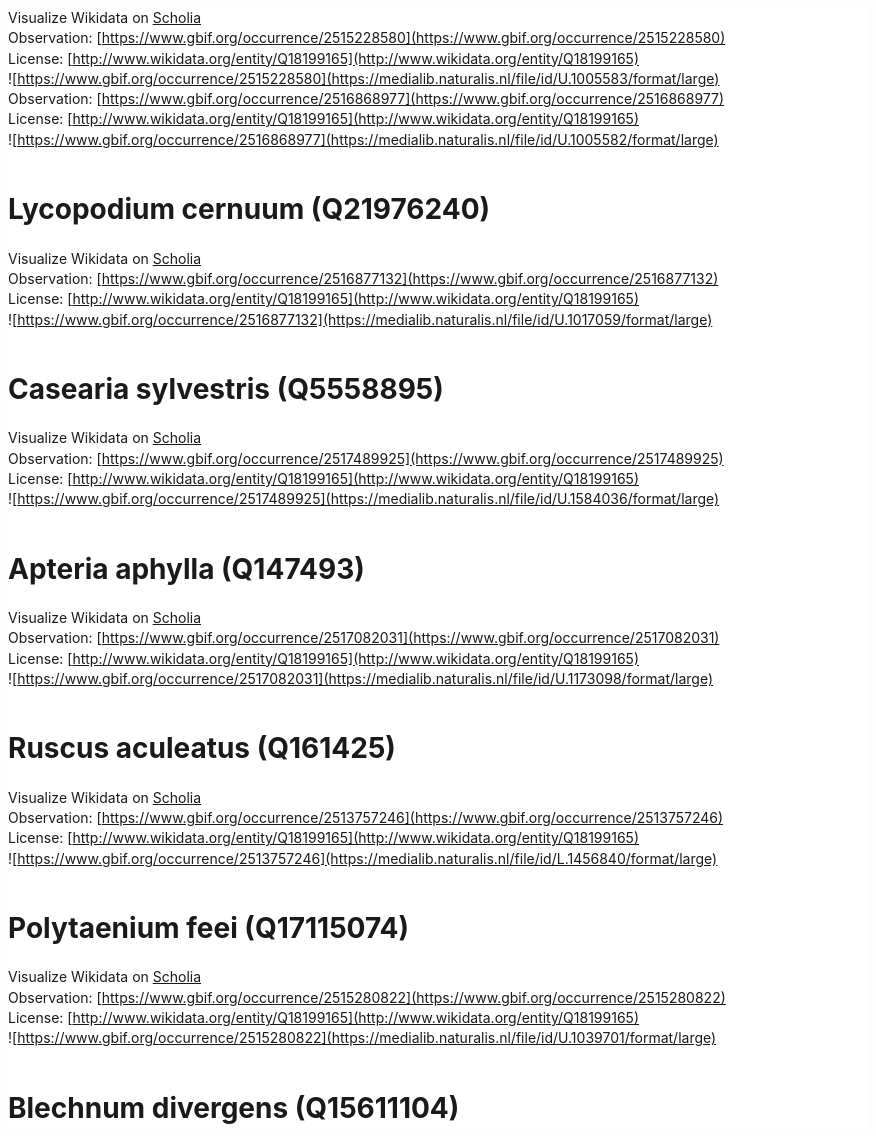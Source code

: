 Visualize Wikidata on [Scholia](https://scholia.toolforge.org/taxon/Q15612980)  
Observation: [https://www.gbif.org/occurrence/2515228580](https://www.gbif.org/occurrence/2515228580)  
License: [http://www.wikidata.org/entity/Q18199165](http://www.wikidata.org/entity/Q18199165)  
![https://www.gbif.org/occurrence/2515228580](https://medialib.naturalis.nl/file/id/U.1005583/format/large)  
Observation: [https://www.gbif.org/occurrence/2516868977](https://www.gbif.org/occurrence/2516868977)  
License: [http://www.wikidata.org/entity/Q18199165](http://www.wikidata.org/entity/Q18199165)  
![https://www.gbif.org/occurrence/2516868977](https://medialib.naturalis.nl/file/id/U.1005582/format/large)
# Lycopodium cernuum (Q21976240)
  
Visualize Wikidata on [Scholia](https://scholia.toolforge.org/taxon/Q21976240)  
Observation: [https://www.gbif.org/occurrence/2516877132](https://www.gbif.org/occurrence/2516877132)  
License: [http://www.wikidata.org/entity/Q18199165](http://www.wikidata.org/entity/Q18199165)  
![https://www.gbif.org/occurrence/2516877132](https://medialib.naturalis.nl/file/id/U.1017059/format/large)
# Casearia sylvestris (Q5558895)
  
Visualize Wikidata on [Scholia](https://scholia.toolforge.org/taxon/Q5558895)  
Observation: [https://www.gbif.org/occurrence/2517489925](https://www.gbif.org/occurrence/2517489925)  
License: [http://www.wikidata.org/entity/Q18199165](http://www.wikidata.org/entity/Q18199165)  
![https://www.gbif.org/occurrence/2517489925](https://medialib.naturalis.nl/file/id/U.1584036/format/large)
# Apteria aphylla (Q147493)
  
Visualize Wikidata on [Scholia](https://scholia.toolforge.org/taxon/Q147493)  
Observation: [https://www.gbif.org/occurrence/2517082031](https://www.gbif.org/occurrence/2517082031)  
License: [http://www.wikidata.org/entity/Q18199165](http://www.wikidata.org/entity/Q18199165)  
![https://www.gbif.org/occurrence/2517082031](https://medialib.naturalis.nl/file/id/U.1173098/format/large)
# Ruscus aculeatus (Q161425)
  
Visualize Wikidata on [Scholia](https://scholia.toolforge.org/taxon/Q161425)  
Observation: [https://www.gbif.org/occurrence/2513757246](https://www.gbif.org/occurrence/2513757246)  
License: [http://www.wikidata.org/entity/Q18199165](http://www.wikidata.org/entity/Q18199165)  
![https://www.gbif.org/occurrence/2513757246](https://medialib.naturalis.nl/file/id/L.1456840/format/large)
# Polytaenium feei (Q17115074)
  
Visualize Wikidata on [Scholia](https://scholia.toolforge.org/taxon/Q17115074)  
Observation: [https://www.gbif.org/occurrence/2515280822](https://www.gbif.org/occurrence/2515280822)  
License: [http://www.wikidata.org/entity/Q18199165](http://www.wikidata.org/entity/Q18199165)  
![https://www.gbif.org/occurrence/2515280822](https://medialib.naturalis.nl/file/id/U.1039701/format/large)
# Blechnum divergens (Q15611104)
  
